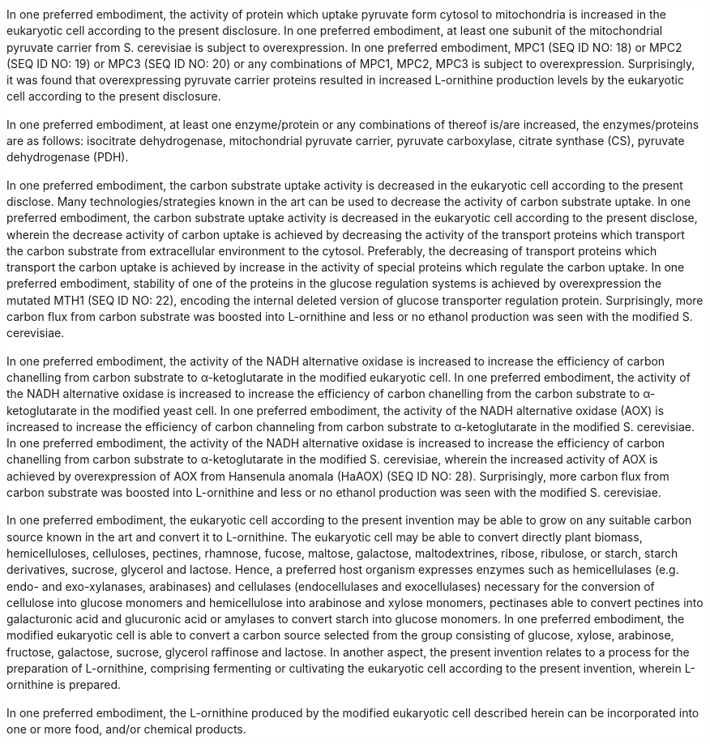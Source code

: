 In one preferred embodiment, the activity of protein which uptake pyruvate form cytosol to mitochondria is increased in the eukaryotic cell according to the present disclosure. In one preferred embodiment, at least one subunit of the mitochondrial pyruvate carrier from S. cerevisiae is subject to overexpression. In one preferred embodiment, MPC1 (SEQ ID NO: 18) or MPC2 (SEQ ID NO: 19) or MPC3 (SEQ ID NO: 20) or any combinations of MPC1, MPC2, MPC3 is subject to overexpression. Surprisingly, it was found that overexpressing pyruvate carrier proteins resulted in increased L-ornithine production levels by the eukaryotic cell according to the present disclosure.

In one preferred embodiment, at least one enzyme/protein or any combinations of thereof is/are increased, the enzymes/proteins are as follows: isocitrate dehydrogenase, mitochondrial pyruvate carrier, pyruvate carboxylase, citrate synthase (CS), pyruvate dehydrogenase (PDH).

In one preferred embodiment, the carbon substrate uptake activity is decreased in the eukaryotic cell according to the present disclose. Many technologies/strategies known in the art can be used to decrease the activity of carbon substrate uptake. In one preferred embodiment, the carbon substrate uptake activity is decreased in the eukaryotic cell according to the present disclose, wherein the decrease activity of carbon uptake is achieved by decreasing the activity of the transport proteins which transport the carbon substrate from extracellular environment to the cytosol. Preferably, the decreasing of transport proteins which transport the carbon uptake is achieved by increase in the activity of special proteins which regulate the carbon uptake. In one preferred embodiment, stability of one of the proteins in the glucose regulation systems is achieved by overexpression the mutated MTH1 (SEQ ID NO: 22), encoding the internal deleted version of glucose transporter regulation protein. Surprisingly, more carbon flux from carbon substrate was boosted into L-ornithine and less or no ethanol production was seen with the modified S. cerevisiae.

In one preferred embodiment, the activity of the NADH alternative oxidase is increased to increase the efficiency of carbon chanelling from carbon substrate to α-ketoglutarate in the modified eukaryotic cell. In one preferred embodiment, the activity of the NADH alternative oxidase is increased to increase the efficiency of carbon chanelling from the carbon substrate to α-ketoglutarate in the modified yeast cell. In one preferred embodiment, the activity of the NADH alternative oxidase (AOX) is increased to increase the efficiency of carbon channeling from carbon substrate to α-ketoglutarate in the modified S. cerevisiae. In one preferred embodiment, the activity of the NADH alternative oxidase is increased to increase the efficiency of carbon chanelling from carbon substrate to α-ketoglutarate in the modified S. cerevisiae, wherein the increased activity of AOX is achieved by overexpression of AOX from Hansenula anomala (HaAOX) (SEQ ID NO: 28). Surprisingly, more carbon flux from carbon substrate was boosted into L-ornithine and less or no ethanol production was seen with the modified S. cerevisiae.

In one preferred embodiment, the eukaryotic cell according to the present invention may be able to grow on any suitable carbon source known in the art and convert it to L-ornithine. The eukaryotic cell may be able to convert directly plant biomass, hemicelluloses, celluloses, pectines, rhamnose, fucose, maltose, galactose, maltodextrines, ribose, ribulose, or starch, starch derivatives, sucrose, glycerol and lactose. Hence, a preferred host organism expresses enzymes such as hemicellulases (e.g. endo- and exo-xylanases, arabinases) and cellulases (endocellulases and exocellulases) necessary for the conversion of cellulose into glucose monomers and hemicellulose into arabinose and xylose monomers, pectinases able to convert pectines into galacturonic acid and glucuronic acid or amylases to convert starch into glucose monomers. In one preferred embodiment, the modified eukaryotic cell is able to convert a carbon source selected from the group consisting of glucose, xylose, arabinose, fructose, galactose, sucrose, glycerol raffinose and lactose. In another aspect, the present invention relates to a process for the preparation of L-ornithine, comprising fermenting or cultivating the eukaryotic cell according to the present invention, wherein L-ornithine is prepared.

In one preferred embodiment, the L-ornithine produced by the modified eukaryotic cell described herein can be incorporated into one or more food, and/or chemical products.
